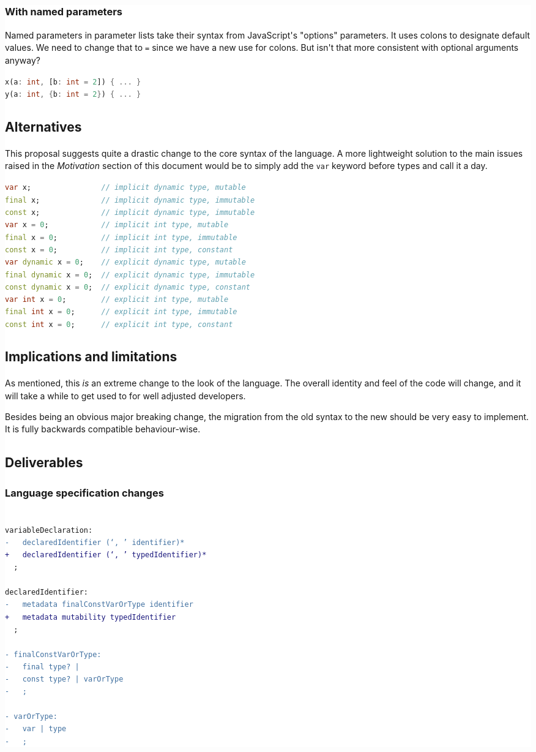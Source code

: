### With named parameters
Named parameters in parameter lists take their syntax from JavaScript's "options" parameters. It uses colons to designate default values. We need to change that to `=` since we have a new use for colons. But isn't that more consistent with optional arguments anyway?

```dart
x(a: int, [b: int = 2]) { ... }
y(a: int, {b: int = 2}) { ... }
```

## Alternatives

This proposal suggests quite a drastic change to the core syntax of the language. A more lightweight solution to the main issues raised in the *Motivation* section of this document would be to simply add the `var` keyword before types and call it a day.

```dart
var x;                // implicit dynamic type, mutable
final x;              // implicit dynamic type, immutable
const x;              // implicit dynamic type, immutable
var x = 0;            // implicit int type, mutable
final x = 0;          // implicit int type, immutable
const x = 0;          // implicit int type, constant
var dynamic x = 0;    // explicit dynamic type, mutable
final dynamic x = 0;  // explicit dynamic type, immutable
const dynamic x = 0;  // explicit dynamic type, constant
var int x = 0;        // explicit int type, mutable
final int x = 0;      // explicit int type, immutable
const int x = 0;      // explicit int type, constant
```

## Implications and limitations

As mentioned, this _is_ an extreme change to the look of the language. The overall identity and feel of the code will change, and it will take a while to get used to for well adjusted developers.

Besides being an obvious major breaking change, the migration from the old syntax to the new should be very easy to implement. It is fully backwards compatible behaviour-wise.

## Deliverables

### Language specification changes

```diff

variableDeclaration:
-   declaredIdentifier (‘, ’ identifier)*
+   declaredIdentifier (‘, ’ typedIdentifier)*
  ;

declaredIdentifier:
-   metadata finalConstVarOrType identifier
+   metadata mutability typedIdentifier
  ;

- finalConstVarOrType:
-   final type? |
-   const type? | varOrType
-   ;

- varOrType:
-   var | type
-   ;

```

[dart standard]: http://www.ecma-international.org/publications/standards/Ecma-408.htm
[rfpp]: http://www.ecma-international.org/memento/TC52%20policy/Ecma%20Experimental%20TC52%20Royalty-Free%20Patent%20Policy.pdf
[external contributer form]: http://www.ecma-international.org/memento/TC52%20policy/Contribution%20form%20to%20TC52%20Royalty%20Free%20Task%20Group%20as%20a%20non-member.pdf